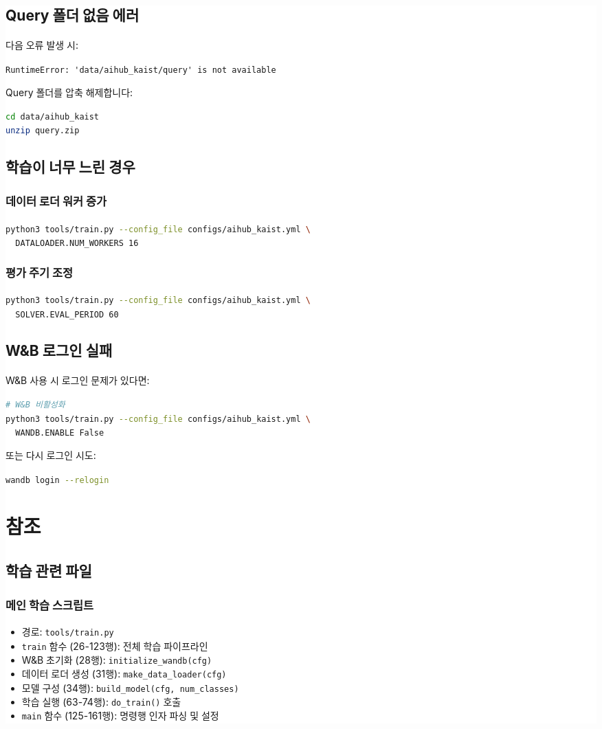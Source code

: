## Query 폴더 없음 에러

다음 오류 발생 시:
```
RuntimeError: 'data/aihub_kaist/query' is not available
```

Query 폴더를 압축 해제합니다:

```bash
cd data/aihub_kaist
unzip query.zip
```

## 학습이 너무 느린 경우

### 데이터 로더 워커 증가

```bash
python3 tools/train.py --config_file configs/aihub_kaist.yml \
  DATALOADER.NUM_WORKERS 16
```

### 평가 주기 조정

```bash
python3 tools/train.py --config_file configs/aihub_kaist.yml \
  SOLVER.EVAL_PERIOD 60
```

## W&B 로그인 실패

W&B 사용 시 로그인 문제가 있다면:

```bash
# W&B 비활성화
python3 tools/train.py --config_file configs/aihub_kaist.yml \
  WANDB.ENABLE False
```

또는 다시 로그인 시도:

```bash
wandb login --relogin
```

# 참조

## 학습 관련 파일

### 메인 학습 스크립트
- 경로: `tools/train.py`
- `train` 함수 (26-123행): 전체 학습 파이프라인
- W&B 초기화 (28행): `initialize_wandb(cfg)`
- 데이터 로더 생성 (31행): `make_data_loader(cfg)`
- 모델 구성 (34행): `build_model(cfg, num_classes)`
- 학습 실행 (63-74행): `do_train()` 호출
- `main` 함수 (125-161행): 명령행 인자 파싱 및 설정

